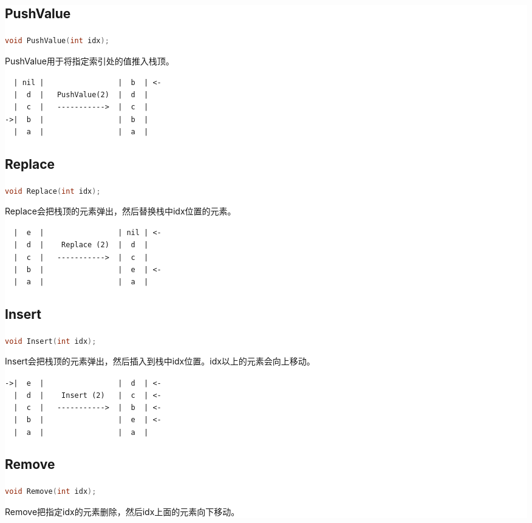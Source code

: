 ## PushValue

```c++
void PushValue(int idx);
```

PushValue用于将指定索引处的值推入栈顶。

```
  | nil |                 |  b  | <-
  |  d  |   PushValue(2)  |  d  |  
  |  c  |   ----------->  |  c  |
->|  b  |                 |  b  |
  |  a  |                 |  a  |
```

## Replace

```c++
void Replace(int idx);
```

Replace会把栈顶的元素弹出，然后替换栈中idx位置的元素。

```
  |  e  |                 | nil | <-
  |  d  |    Replace (2)  |  d  |  
  |  c  |   ----------->  |  c  |
  |  b  |                 |  e  | <-
  |  a  |                 |  a  |
```

## Insert

```c++
void Insert(int idx);
```

Insert会把栈顶的元素弹出，然后插入到栈中idx位置。idx以上的元素会向上移动。

```
->|  e  |                 |  d  | <-
  |  d  |    Insert (2)   |  c  | <-
  |  c  |   ----------->  |  b  | <-
  |  b  |                 |  e  | <-
  |  a  |                 |  a  |
```

## Remove

```c++
void Remove(int idx);
```

Remove把指定idx的元素删除，然后idx上面的元素向下移动。
